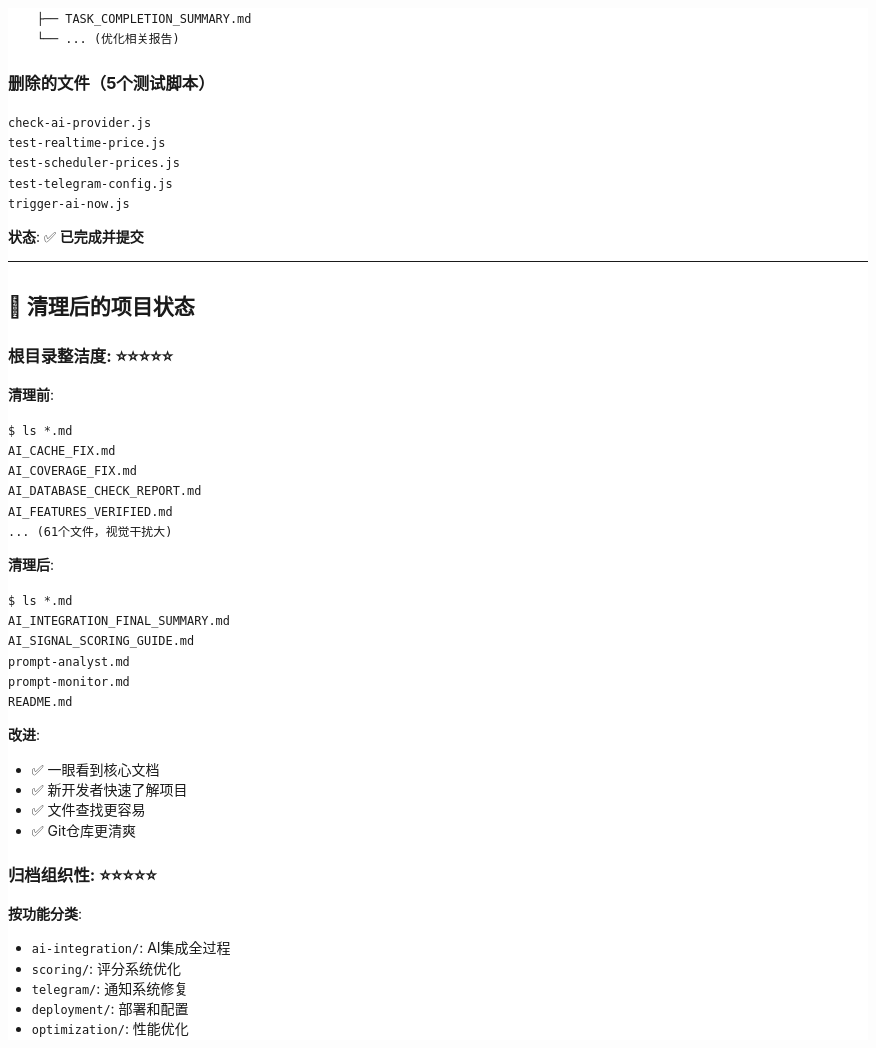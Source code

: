 ```
    ├── TASK_COMPLETION_SUMMARY.md
    └── ... (优化相关报告)
```

### 删除的文件（5个测试脚本）

```
check-ai-provider.js
test-realtime-price.js
test-scheduler-prices.js
test-telegram-config.js
trigger-ai-now.js
```

**状态**: ✅ **已完成并提交**

---

## 🎨 清理后的项目状态

### 根目录整洁度: ⭐⭐⭐⭐⭐

**清理前**:
```
$ ls *.md
AI_CACHE_FIX.md
AI_COVERAGE_FIX.md
AI_DATABASE_CHECK_REPORT.md
AI_FEATURES_VERIFIED.md
... (61个文件，视觉干扰大)
```

**清理后**:
```
$ ls *.md
AI_INTEGRATION_FINAL_SUMMARY.md
AI_SIGNAL_SCORING_GUIDE.md
prompt-analyst.md
prompt-monitor.md
README.md
```

**改进**:
- ✅ 一眼看到核心文档
- ✅ 新开发者快速了解项目
- ✅ 文件查找更容易
- ✅ Git仓库更清爽

### 归档组织性: ⭐⭐⭐⭐⭐

**按功能分类**:
- `ai-integration/`: AI集成全过程
- `scoring/`: 评分系统优化
- `telegram/`: 通知系统修复
- `deployment/`: 部署和配置
- `optimization/`: 性能优化
